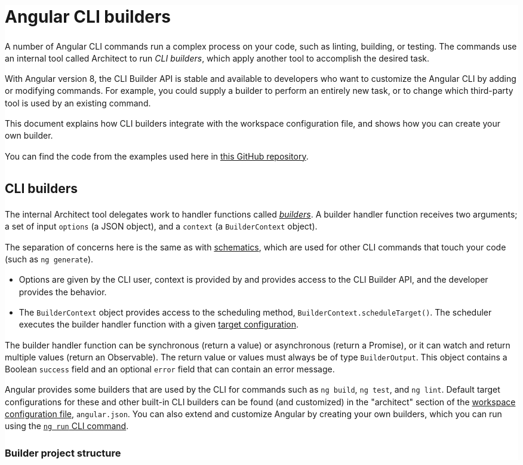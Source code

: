 # Angular CLI builders

A number of Angular CLI commands run a complex process on your code, such as linting, building, or testing.
The commands use an internal tool called Architect to run *CLI builders*, which apply another tool to accomplish the desired task.

With Angular version 8, the CLI Builder API is stable and available to developers who want to customize the Angular CLI by adding or modifying commands. For example, you could supply a builder to perform an entirely new task, or to change which third-party tool is used by an existing command.

This document explains how CLI builders integrate with the workspace configuration file, and shows how you can create your own builder.

<div class="alert is-helpful">

   You can find the code from the examples used here in [this GitHub repository](https://github.com/mgechev/cli-builders-demo).

</div>

## CLI builders

The internal Architect tool delegates work to handler functions called [*builders*](guide/glossary#builder).
A builder handler function receives two arguments; a set of input `options` (a JSON object), and a `context` (a `BuilderContext` object).

The separation of concerns here is the same as with [schematics](guide/glossary#schematic), which are used for other CLI commands that touch your code (such as `ng generate`).

* Options are given by the CLI user, context is provided by and provides access to the CLI Builder API, and the developer provides the behavior.

* The `BuilderContext` object provides access to the scheduling method, `BuilderContext.scheduleTarget()`. The scheduler executes the builder handler function with a given [target configuration](guide/glossary#target).

The builder handler function can be synchronous (return a value) or asynchronous (return a Promise), or it can watch and return multiple values (return an Observable).
The return value or values must always be of type `BuilderOutput`.
This object contains a Boolean `success` field and an optional `error` field that can contain an error message.

Angular provides some builders that are used by the CLI for commands such as `ng build`, `ng test`, and `ng lint`.
Default target configurations for these and other built-in CLI builders can be found (and customized) in the "architect" section of the [workspace configuration file](guide/workspace-config), `angular.json`.
You can also extend and customize Angular by creating your own builders, which you can run using the [`ng run` CLI command](cli/run).

### Builder project structure
